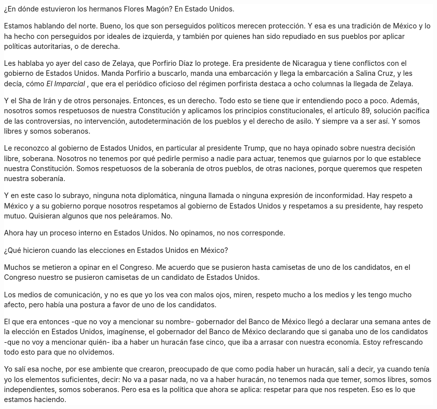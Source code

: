 ¿En dónde estuvieron los hermanos Flores Magón? En Estado Unidos.

Estamos hablando del norte. Bueno, los que son perseguidos políticos merecen
protección. Y esa es una tradición de México y lo ha hecho con perseguidos por
ideales de izquierda, y también por quienes han sido repudiado en sus pueblos
por aplicar políticas autoritarias, o de derecha.

Les hablaba yo ayer del caso de Zelaya, que Porfirio Díaz lo protege. Era
presidente de Nicaragua y tiene conflictos con el gobierno de Estados Unidos.
Manda Porfirio a buscarlo, manda una embarcación y llega la embarcación a
Salina Cruz, y les decía, cómo _El Imparcial_ , que era el periódico oficioso
del régimen porfirista destaca a ocho columnas la llegada de Zelaya.

Y el Sha de Irán y de otros personajes. Entonces, es un derecho. Todo esto se
tiene que ir entendiendo poco a poco. Además, nosotros somos respetuosos de
nuestra Constitución y aplicamos los principios constitucionales, el artículo
89, solución pacífica de las controversias, no intervención, autodeterminación
de los pueblos y el derecho de asilo. Y siempre va a ser así. Y somos libres y
somos soberanos.

Le reconozco al gobierno de Estados Unidos, en particular al presidente Trump,
que no haya opinado sobre nuestra decisión libre, soberana. Nosotros no
tenemos por qué pedirle permiso a nadie para actuar, tenemos que guiarnos por
lo que establece nuestra Constitución. Somos respetuosos de la soberanía de
otros pueblos, de otras naciones, porque queremos que respeten nuestra
soberanía.

Y en este caso lo subrayo, ninguna nota diplomática, ninguna llamada o ninguna
expresión de inconformidad. Hay respeto a México y a su gobierno porque
nosotros respetamos al gobierno de Estados Unidos y respetamos a su
presidente, hay respeto mutuo. Quisieran algunos que nos peleáramos. No.

Ahora hay un proceso interno en Estados Unidos. No opinamos, no nos
corresponde.

¿Qué hicieron cuando las elecciones en Estados Unidos en México?

Muchos se metieron a opinar en el Congreso. Me acuerdo que se pusieron hasta
camisetas de uno de los candidatos, en el Congreso nuestro se pusieron
camisetas de un candidato de Estados Unidos.

Los medios de comunicación, y no es que yo los vea con malos ojos, miren,
respeto mucho a los medios y les tengo mucho afecto, pero había una postura a
favor de uno de los candidatos.

El que era entonces -que no voy a mencionar su nombre- gobernador del Banco de
México llegó a declarar una semana antes de la elección en Estados Unidos,
imagínense, el gobernador del Banco de México declarando que si ganaba uno de
los candidatos -que no voy a mencionar quién- iba a haber un huracán fase
cinco, que iba a arrasar con nuestra economía. Estoy refrescando todo esto
para que no olvidemos.

Yo salí esa noche, por ese ambiente que crearon, preocupado de que como podía
haber un huracán, salí a decir, ya cuando tenía yo los elementos suficientes,
decir: No va a pasar nada, no va a haber huracán, no tenemos nada que temer,
somos libres, somos independientes, somos soberanos. Pero esa es la política
que ahora se aplica: respetar para que nos respeten. Eso es lo que estamos
haciendo.
